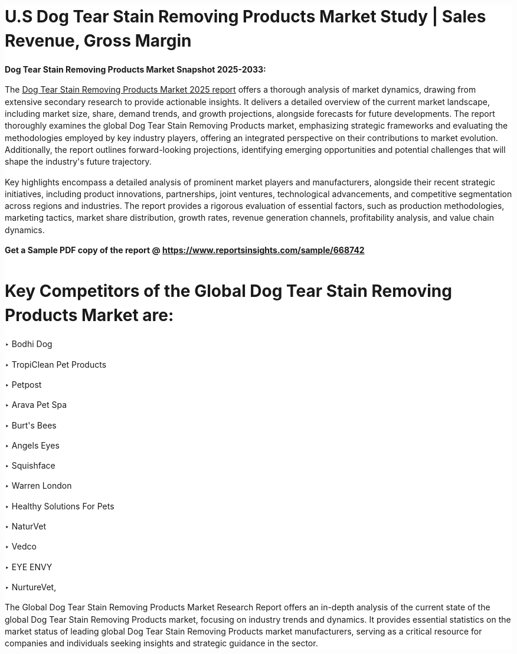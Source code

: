 # U.S Dog Tear Stain Removing Products Market Study | Sales Revenue, Gross Margin

<strong>Dog Tear Stain Removing Products Market Snapshot 2025-2033:</strong>

 The <a href=https://www.reportsinsights.com/sample/668742>Dog Tear Stain Removing Products Market 2025 report</a> offers a thorough analysis of market dynamics, drawing from extensive secondary research to provide actionable insights. It delivers a detailed overview of the current market landscape, including market size, share, demand trends, and growth projections, alongside forecasts for future developments. The report thoroughly examines the global Dog Tear Stain Removing Products market, emphasizing strategic frameworks and evaluating the methodologies employed by key industry players, offering an integrated perspective on their contributions to market evolution. Additionally, the report outlines forward-looking projections, identifying emerging opportunities and potential challenges that will shape the industry's future trajectory.

Key highlights encompass a detailed analysis of prominent market players and manufacturers, alongside their recent strategic initiatives, including product innovations, partnerships, joint ventures, technological advancements, and competitive segmentation across regions and industries. The report provides a rigorous evaluation of essential factors, such as production methodologies, marketing tactics, market share distribution, growth rates, revenue generation channels, profitability analysis, and value chain dynamics.

<strong>Get a Sample PDF copy of the report @ <a href=https://www.reportsinsights.com/sample/668742>https://www.reportsinsights.com/sample/668742</a></strong>

# <strong>Key Competitors of the Global Dog Tear Stain Removing Products Market are:</strong>

‣ Bodhi Dog

‣ TropiClean Pet Products

‣ Petpost

‣ Arava Pet Spa

‣ Burt's Bees

‣ Angels Eyes

‣ Squishface

‣ Warren London

‣ Healthy Solutions For Pets

‣ NaturVet

‣ Vedco

‣ EYE ENVY

‣ NurtureVet,

The Global Dog Tear Stain Removing Products Market Research Report offers an in-depth analysis of the current state of the global Dog Tear Stain Removing Products market, focusing on industry trends and dynamics. It provides essential statistics on the market status of leading global Dog Tear Stain Removing Products market manufacturers, serving as a critical resource for companies and individuals seeking insights and strategic guidance in the sector.
